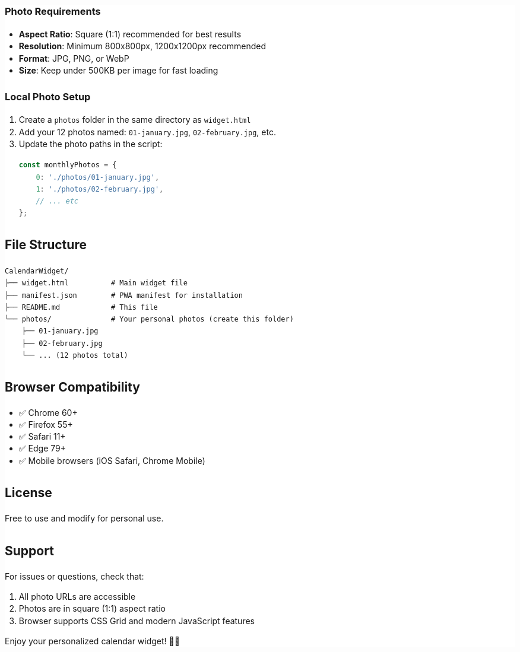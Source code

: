 ### Photo Requirements
- **Aspect Ratio**: Square (1:1) recommended for best results
- **Resolution**: Minimum 800x800px, 1200x1200px recommended
- **Format**: JPG, PNG, or WebP
- **Size**: Keep under 500KB per image for fast loading

### Local Photo Setup
1. Create a `photos` folder in the same directory as `widget.html`
2. Add your 12 photos named: `01-january.jpg`, `02-february.jpg`, etc.
3. Update the photo paths in the script:
   ```javascript
   const monthlyPhotos = {
       0: './photos/01-january.jpg',
       1: './photos/02-february.jpg',
       // ... etc
   };
   ```

## File Structure
```
CalendarWidget/
├── widget.html          # Main widget file
├── manifest.json        # PWA manifest for installation
├── README.md            # This file
└── photos/              # Your personal photos (create this folder)
    ├── 01-january.jpg
    ├── 02-february.jpg
    └── ... (12 photos total)
```

## Browser Compatibility
- ✅ Chrome 60+
- ✅ Firefox 55+
- ✅ Safari 11+
- ✅ Edge 79+
- ✅ Mobile browsers (iOS Safari, Chrome Mobile)

## License
Free to use and modify for personal use.

## Support
For issues or questions, check that:
1. All photo URLs are accessible
2. Photos are in square (1:1) aspect ratio
3. Browser supports CSS Grid and modern JavaScript features

Enjoy your personalized calendar widget! 📅✨
